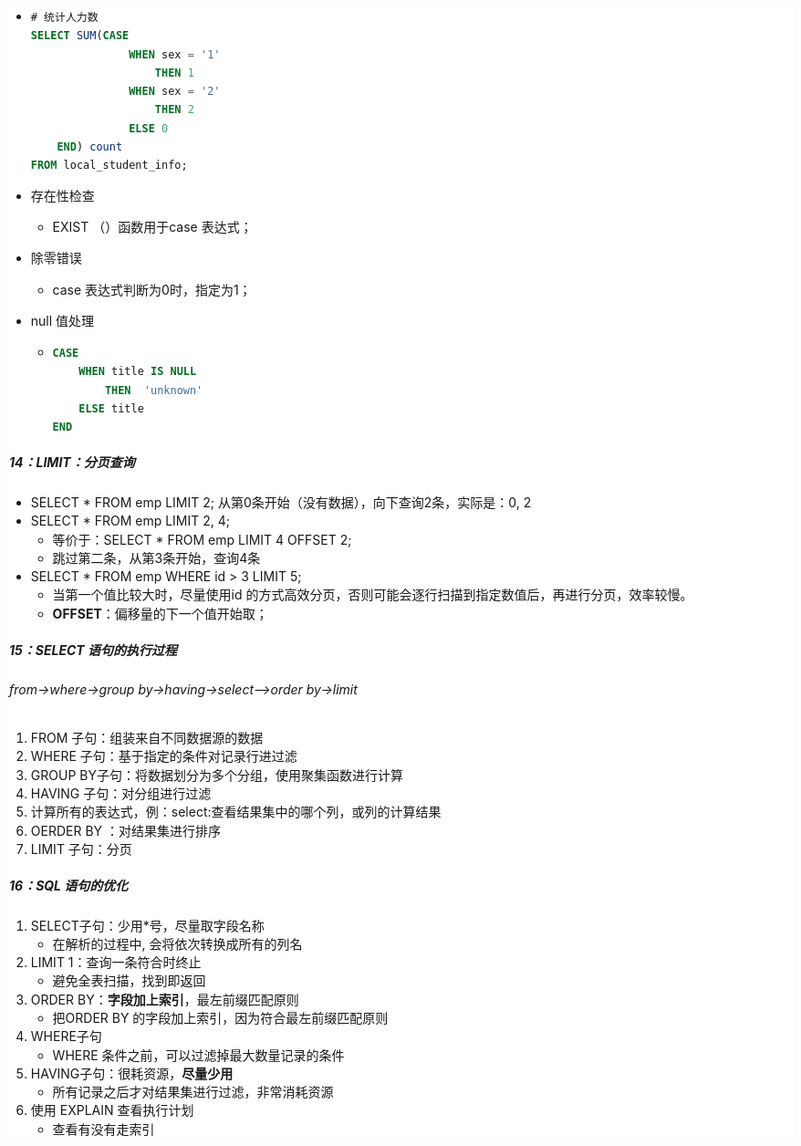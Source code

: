   - ```sql
    # 统计人力数
    SELECT SUM(CASE
                   WHEN sex = '1'
                       THEN 1
                   WHEN sex = '2'
                       THEN 2
                   ELSE 0
        END) count
    FROM local_student_info;
    ```

- 存在性检查

  - EXIST （）函数用于case 表达式；

- 除零错误

  - case 表达式判断为0时，指定为1；

- null 值处理

  - ```sql
    CASE 
    	WHEN title IS NULL 
    		THEN  'unknown'
        ELSE title
    END
    ```

##### 14：LIMIT：分页查询

- SELECT * FROM emp LIMIT 2;      从第0条开始（没有数据），向下查询2条，实际是：0, 2
- SELECT * FROM emp LIMIT 2, 4;  
  - 等价于：SELECT * FROM emp LIMIT  4  OFFSET 2;
  - 跳过第二条，从第3条开始，查询4条
- SELECT * FROM emp WHERE id > 3 LIMIT 5; 
  - 当第一个值比较大时，尽量使用id 的方式高效分页，否则可能会逐行扫描到指定数值后，再进行分页，效率较慢。
  - **OFFSET**：偏移量的下一个值开始取；

##### 15：SELECT 语句的执行过程

###### from->where->group by->having->select-->order by->limit

1. FROM 子句：组装来自不同数据源的数据
2. WHERE 子句：基于指定的条件对记录行进过滤
3. GROUP BY子句：将数据划分为多个分组，使用聚集函数进行计算
4. HAVING 子句：对分组进行过滤
5. 计算所有的表达式，例：select:查看结果集中的哪个列，或列的计算结果 
6. OERDER BY ：对结果集进行排序
7. LIMIT 子句：分页

##### 16：SQL 语句的优化

1. SELECT子句：少用\*号，尽量取字段名称
   - 在解析的过程中, 会将依次转换成所有的列名
2. LIMIT 1：查询一条符合时终止
   - 避免全表扫描，找到即返回
3. ORDER BY：**字段加上索引**，最左前缀匹配原则
   - 把ORDER BY 的字段加上索引，因为符合最左前缀匹配原则
4. WHERE子句
   - WHERE 条件之前，可以过滤掉最大数量记录的条件
5. HAVING子句：很耗资源，**尽量少用**
   - 所有记录之后才对结果集进行过滤，非常消耗资源
6. 使用 EXPLAIN 查看执行计划
   - 查看有没有走索引

